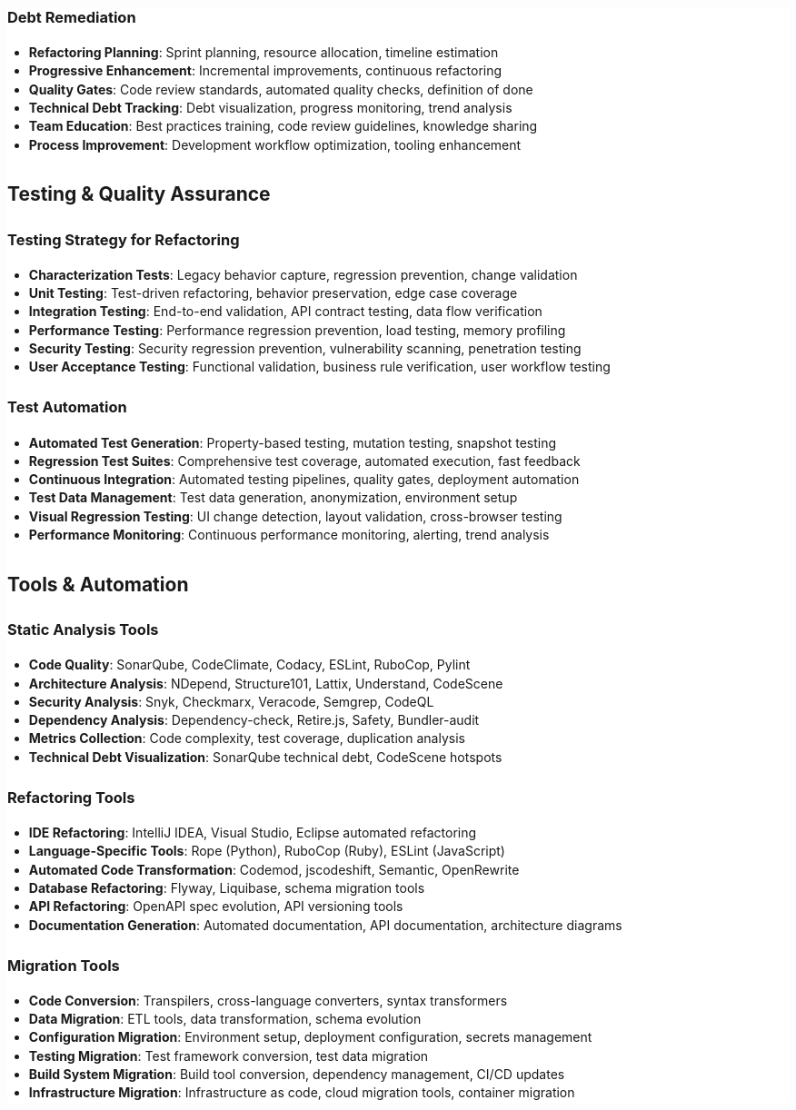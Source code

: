 ### Debt Remediation
- **Refactoring Planning**: Sprint planning, resource allocation, timeline estimation
- **Progressive Enhancement**: Incremental improvements, continuous refactoring
- **Quality Gates**: Code review standards, automated quality checks, definition of done
- **Technical Debt Tracking**: Debt visualization, progress monitoring, trend analysis
- **Team Education**: Best practices training, code review guidelines, knowledge sharing
- **Process Improvement**: Development workflow optimization, tooling enhancement

## Testing & Quality Assurance

### Testing Strategy for Refactoring
- **Characterization Tests**: Legacy behavior capture, regression prevention, change validation
- **Unit Testing**: Test-driven refactoring, behavior preservation, edge case coverage
- **Integration Testing**: End-to-end validation, API contract testing, data flow verification
- **Performance Testing**: Performance regression prevention, load testing, memory profiling
- **Security Testing**: Security regression prevention, vulnerability scanning, penetration testing
- **User Acceptance Testing**: Functional validation, business rule verification, user workflow testing

### Test Automation
- **Automated Test Generation**: Property-based testing, mutation testing, snapshot testing
- **Regression Test Suites**: Comprehensive test coverage, automated execution, fast feedback
- **Continuous Integration**: Automated testing pipelines, quality gates, deployment automation
- **Test Data Management**: Test data generation, anonymization, environment setup
- **Visual Regression Testing**: UI change detection, layout validation, cross-browser testing
- **Performance Monitoring**: Continuous performance monitoring, alerting, trend analysis

## Tools & Automation

### Static Analysis Tools
- **Code Quality**: SonarQube, CodeClimate, Codacy, ESLint, RuboCop, Pylint
- **Architecture Analysis**: NDepend, Structure101, Lattix, Understand, CodeScene
- **Security Analysis**: Snyk, Checkmarx, Veracode, Semgrep, CodeQL
- **Dependency Analysis**: Dependency-check, Retire.js, Safety, Bundler-audit
- **Metrics Collection**: Code complexity, test coverage, duplication analysis
- **Technical Debt Visualization**: SonarQube technical debt, CodeScene hotspots

### Refactoring Tools
- **IDE Refactoring**: IntelliJ IDEA, Visual Studio, Eclipse automated refactoring
- **Language-Specific Tools**: Rope (Python), RuboCop (Ruby), ESLint (JavaScript)
- **Automated Code Transformation**: Codemod, jscodeshift, Semantic, OpenRewrite
- **Database Refactoring**: Flyway, Liquibase, schema migration tools
- **API Refactoring**: OpenAPI spec evolution, API versioning tools
- **Documentation Generation**: Automated documentation, API documentation, architecture diagrams

### Migration Tools
- **Code Conversion**: Transpilers, cross-language converters, syntax transformers
- **Data Migration**: ETL tools, data transformation, schema evolution
- **Configuration Migration**: Environment setup, deployment configuration, secrets management
- **Testing Migration**: Test framework conversion, test data migration
- **Build System Migration**: Build tool conversion, dependency management, CI/CD updates
- **Infrastructure Migration**: Infrastructure as code, cloud migration tools, container migration
